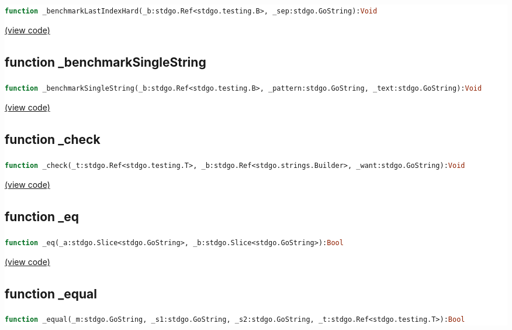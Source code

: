 
```haxe
function _benchmarkLastIndexHard(_b:stdgo.Ref<stdgo.testing.B>, _sep:stdgo.GoString):Void
```


 


[\(view code\)](<./Strings.hx#L4590>)


## function \_benchmarkSingleString


```haxe
function _benchmarkSingleString(_b:stdgo.Ref<stdgo.testing.B>, _pattern:stdgo.GoString, _text:stdgo.GoString):Void
```


 


[\(view code\)](<./Strings.hx#L3162>)


## function \_check


```haxe
function _check(_t:stdgo.Ref<stdgo.testing.T>, _b:stdgo.Ref<stdgo.strings.Builder>, _want:stdgo.GoString):Void
```


 


[\(view code\)](<./Strings.hx#L1552>)


## function \_eq


```haxe
function _eq(_a:stdgo.Slice<stdgo.GoString>, _b:stdgo.Slice<stdgo.GoString>):Bool
```


 


[\(view code\)](<./Strings.hx#L3433>)


## function \_equal


```haxe
function _equal(_m:stdgo.GoString, _s1:stdgo.GoString, _s2:stdgo.GoString, _t:stdgo.Ref<stdgo.testing.T>):Bool
```


 
